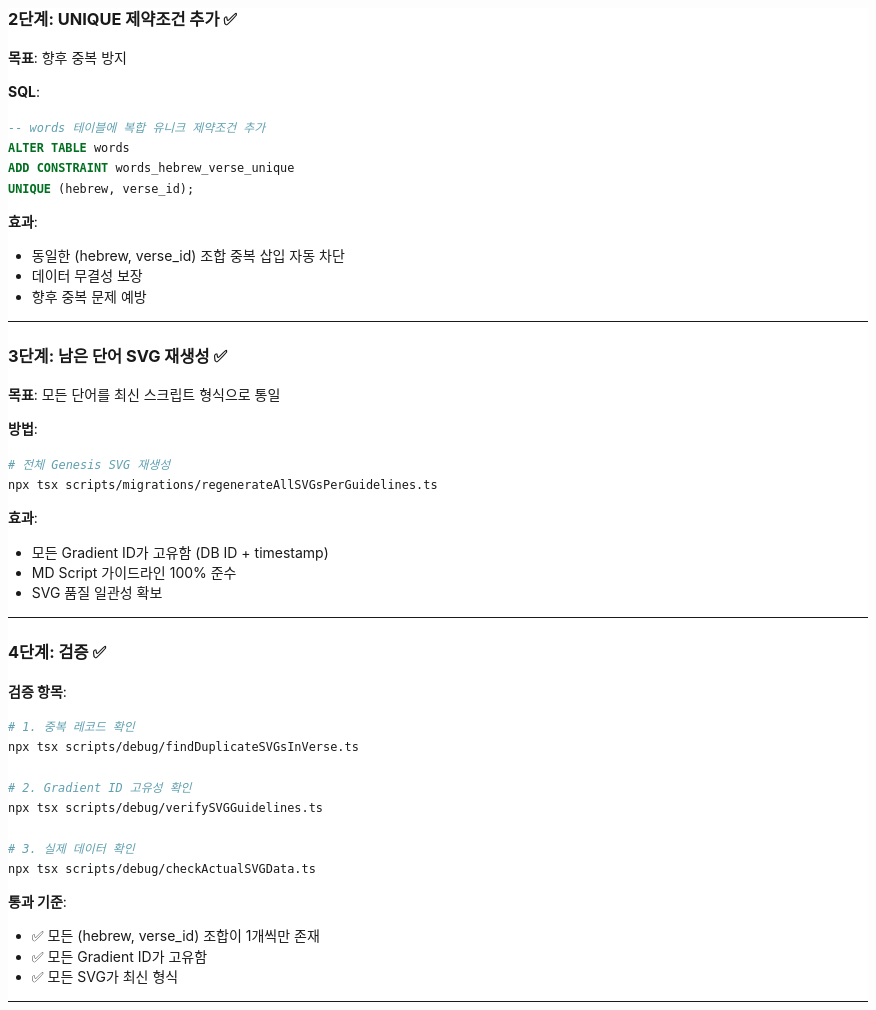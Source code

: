 
### 2단계: UNIQUE 제약조건 추가 ✅

**목표**: 향후 중복 방지

**SQL**:
```sql
-- words 테이블에 복합 유니크 제약조건 추가
ALTER TABLE words
ADD CONSTRAINT words_hebrew_verse_unique
UNIQUE (hebrew, verse_id);
```

**효과**:
- 동일한 (hebrew, verse_id) 조합 중복 삽입 자동 차단
- 데이터 무결성 보장
- 향후 중복 문제 예방

---

### 3단계: 남은 단어 SVG 재생성 ✅

**목표**: 모든 단어를 최신 스크립트 형식으로 통일

**방법**:
```bash
# 전체 Genesis SVG 재생성
npx tsx scripts/migrations/regenerateAllSVGsPerGuidelines.ts
```

**효과**:
- 모든 Gradient ID가 고유함 (DB ID + timestamp)
- MD Script 가이드라인 100% 준수
- SVG 품질 일관성 확보

---

### 4단계: 검증 ✅

**검증 항목**:
```bash
# 1. 중복 레코드 확인
npx tsx scripts/debug/findDuplicateSVGsInVerse.ts

# 2. Gradient ID 고유성 확인
npx tsx scripts/debug/verifySVGGuidelines.ts

# 3. 실제 데이터 확인
npx tsx scripts/debug/checkActualSVGData.ts
```

**통과 기준**:
- ✅ 모든 (hebrew, verse_id) 조합이 1개씩만 존재
- ✅ 모든 Gradient ID가 고유함
- ✅ 모든 SVG가 최신 형식

---